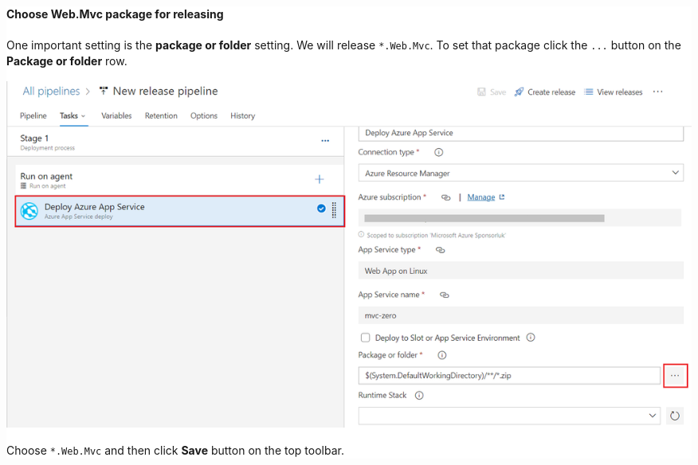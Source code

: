 

#### Choose Web.Mvc package for releasing

One important setting is the **package or folder** setting. We will release `*.Web.Mvc`. To set that package click the `...` button on the **Package or folder** row.

![Configure stage](images/azure-pipelines-pick-output-zip.png)

Choose  `*.Web.Mvc` and then click **Save** button on the top toolbar.
